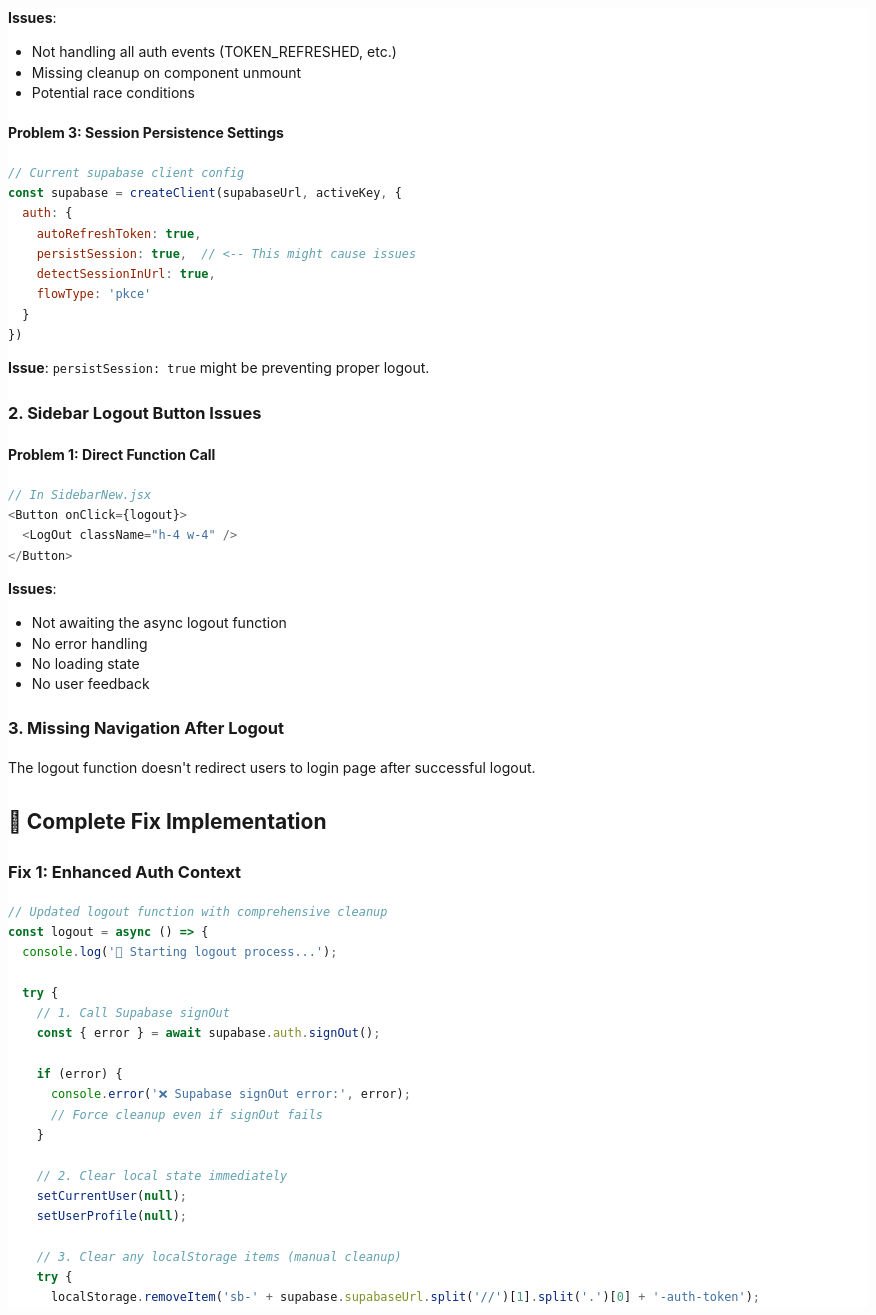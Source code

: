 **Issues**:
- Not handling all auth events (TOKEN_REFRESHED, etc.)
- Missing cleanup on component unmount
- Potential race conditions

#### **Problem 3: Session Persistence Settings**
```javascript
// Current supabase client config
const supabase = createClient(supabaseUrl, activeKey, {
  auth: {
    autoRefreshToken: true,
    persistSession: true,  // <-- This might cause issues
    detectSessionInUrl: true,
    flowType: 'pkce'
  }
})
```

**Issue**: `persistSession: true` might be preventing proper logout.

### 2. **Sidebar Logout Button Issues**

#### **Problem 1: Direct Function Call**
```javascript
// In SidebarNew.jsx
<Button onClick={logout}>
  <LogOut className="h-4 w-4" />
</Button>
```

**Issues**:
- Not awaiting the async logout function
- No error handling
- No loading state
- No user feedback

### 3. **Missing Navigation After Logout**
The logout function doesn't redirect users to login page after successful logout.

## 🔧 Complete Fix Implementation

### **Fix 1: Enhanced Auth Context**

```javascript
// Updated logout function with comprehensive cleanup
const logout = async () => {
  console.log('🚪 Starting logout process...');
  
  try {
    // 1. Call Supabase signOut
    const { error } = await supabase.auth.signOut();
    
    if (error) {
      console.error('❌ Supabase signOut error:', error);
      // Force cleanup even if signOut fails
    }
    
    // 2. Clear local state immediately
    setCurrentUser(null);
    setUserProfile(null);
    
    // 3. Clear any localStorage items (manual cleanup)
    try {
      localStorage.removeItem('sb-' + supabase.supabaseUrl.split('//')[1].split('.')[0] + '-auth-token');
```